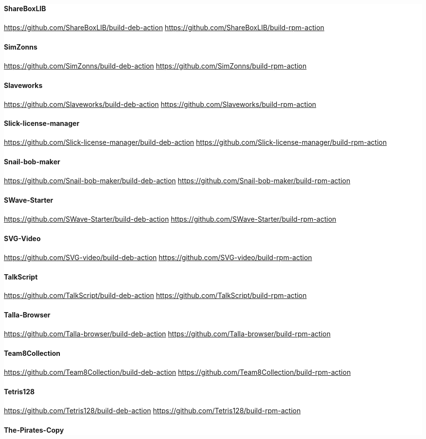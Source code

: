 #### ShareBoxLIB

https://github.com/ShareBoxLIB/build-deb-action
https://github.com/ShareBoxLIB/build-rpm-action

#### SimZonns

https://github.com/SimZonns/build-deb-action
https://github.com/SimZonns/build-rpm-action

#### Slaveworks

https://github.com/Slaveworks/build-deb-action
https://github.com/Slaveworks/build-rpm-action

#### Slick-license-manager

https://github.com/Slick-license-manager/build-deb-action
https://github.com/Slick-license-manager/build-rpm-action

#### Snail-bob-maker

https://github.com/Snail-bob-maker/build-deb-action
https://github.com/Snail-bob-maker/build-rpm-action

#### SWave-Starter

https://github.com/SWave-Starter/build-deb-action
https://github.com/SWave-Starter/build-rpm-action

#### SVG-Video

https://github.com/SVG-video/build-deb-action
https://github.com/SVG-video/build-rpm-action

#### TalkScript

https://github.com/TalkScript/build-deb-action
https://github.com/TalkScript/build-rpm-action

#### Talla-Browser

https://github.com/Talla-browser/build-deb-action
https://github.com/Talla-browser/build-rpm-action

#### Team8Collection

https://github.com/Team8Collection/build-deb-action
https://github.com/Team8Collection/build-rpm-action

#### Tetris128

https://github.com/Tetris128/build-deb-action
https://github.com/Tetris128/build-rpm-action

#### The-Pirates-Copy
